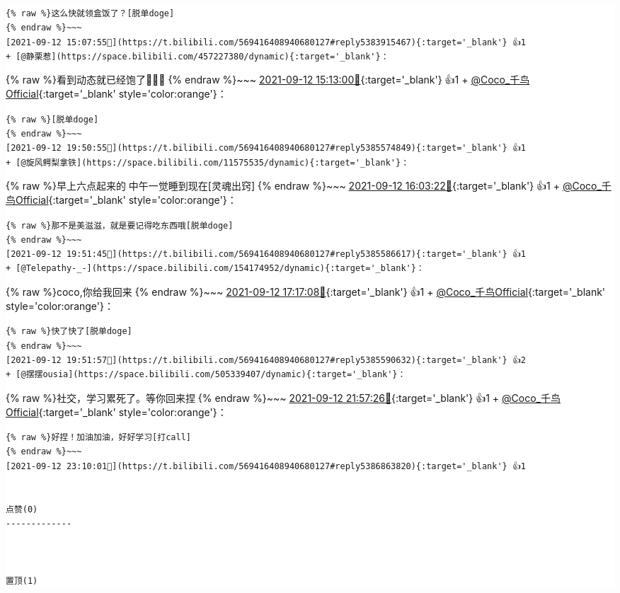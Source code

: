 ~~~
{% raw %}这么快就领盒饭了？[脱单doge]
{% endraw %}~~~
[2021-09-12 15:07:55🔗](https://t.bilibili.com/569416408940680127#reply5383915467){:target='_blank'} 👍1
+ [@静栗惹](https://space.bilibili.com/457227380/dynamic){:target='_blank'}：
~~~
{% raw %}看到动态就已经饱了🥰🥰🥰
{% endraw %}~~~
[2021-09-12 15:13:00🔗](https://t.bilibili.com/569416408940680127#reply5383937545){:target='_blank'} 👍1
    + [@Coco_千鸟Official](https://space.bilibili.com/1891728206/dynamic){:target='_blank' style='color:orange'}：
~~~
{% raw %}[脱单doge]
{% endraw %}~~~
[2021-09-12 19:50:55🔗](https://t.bilibili.com/569416408940680127#reply5385574849){:target='_blank'} 👍1
+ [@旋风鳄梨拿铁](https://space.bilibili.com/11575535/dynamic){:target='_blank'}：
~~~
{% raw %}早上六点起来的 中午一觉睡到现在[灵魂出窍]
{% endraw %}~~~
[2021-09-12 16:03:22🔗](https://t.bilibili.com/569416408940680127#reply5384211800){:target='_blank'} 👍1
    + [@Coco_千鸟Official](https://space.bilibili.com/1891728206/dynamic){:target='_blank' style='color:orange'}：
~~~
{% raw %}那不是美滋滋，就是要记得吃东西哦[脱单doge]
{% endraw %}~~~
[2021-09-12 19:51:45🔗](https://t.bilibili.com/569416408940680127#reply5385586617){:target='_blank'} 👍1
+ [@Telepathy-_-](https://space.bilibili.com/154174952/dynamic){:target='_blank'}：
~~~
{% raw %}coco,你给我回来
{% endraw %}~~~
[2021-09-12 17:17:08🔗](https://t.bilibili.com/569416408940680127#reply5384640090){:target='_blank'} 👍1
    + [@Coco_千鸟Official](https://space.bilibili.com/1891728206/dynamic){:target='_blank' style='color:orange'}：
~~~
{% raw %}快了快了[脱单doge]
{% endraw %}~~~
[2021-09-12 19:51:57🔗](https://t.bilibili.com/569416408940680127#reply5385590632){:target='_blank'} 👍2
+ [@摆摆ousia](https://space.bilibili.com/505339407/dynamic){:target='_blank'}：
~~~
{% raw %}社交，学习累死了。等你回来捏
{% endraw %}~~~
[2021-09-12 21:57:26🔗](https://t.bilibili.com/569416408940680127#reply5386371565){:target='_blank'} 👍1
    + [@Coco_千鸟Official](https://space.bilibili.com/1891728206/dynamic){:target='_blank' style='color:orange'}：
~~~
{% raw %}好捏！加油加油，好好学习[打call]
{% endraw %}~~~
[2021-09-12 23:10:01🔗](https://t.bilibili.com/569416408940680127#reply5386863820){:target='_blank'} 👍1


点赞(0)
-------------



置顶(1)
~~~